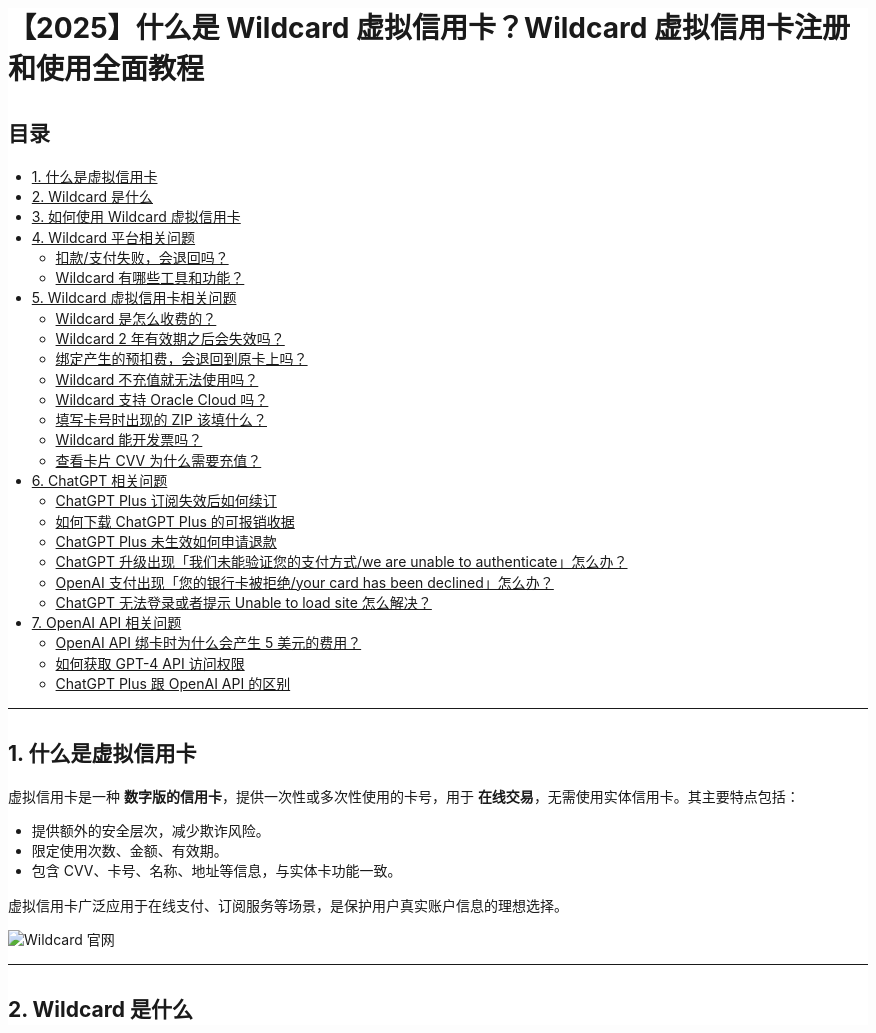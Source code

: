 # 【2025】什么是 Wildcard 虚拟信用卡？Wildcard 虚拟信用卡注册和使用全面教程

## 目录
- [1. 什么是虚拟信用卡](#1-什么是虚拟信用卡)
- [2. Wildcard 是什么](#2-wildcard-是什么)
- [3. 如何使用 Wildcard 虚拟信用卡](#3-如何使用-wildcard-虚拟信用卡)
- [4. Wildcard 平台相关问题](#4-wildcard-平台相关问题)
  - [扣款/支付失败，会退回吗？](#扣款支付失败会退回吗)
  - [Wildcard 有哪些工具和功能？](#wildcard-有哪些工具和功能)
- [5. Wildcard 虚拟信用卡相关问题](#5-wildcard-虚拟信用卡相关问题)
  - [Wildcard 是怎么收费的？](#wildcard-是怎么收费的)
  - [Wildcard 2 年有效期之后会失效吗？](#wildcard-2-年有效期之后会失效吗)
  - [绑定产生的预扣费，会退回到原卡上吗？](#绑定产生的预扣费会退回到原卡上吗)
  - [Wildcard 不充值就无法使用吗？](#wildcard-不充值就无法使用吗)
  - [Wildcard 支持 Oracle Cloud 吗？](#wildcard-支持-oracle-cloud-吗)
  - [填写卡号时出现的 ZIP 该填什么？](#填写卡号时出现的-zip-该填什么)
  - [Wildcard 能开发票吗？](#wildcard-能开发票吗)
  - [查看卡片 CVV 为什么需要充值？](#查看卡片-cvv-为什么需要充值)
- [6. ChatGPT 相关问题](#6-chatgpt-相关问题)
  - [ChatGPT Plus 订阅失效后如何续订](#chatgpt-plus-订阅失效后如何续订)
  - [如何下载 ChatGPT Plus 的可报销收据](#如何下载-chatgpt-plus-的可报销收据)
  - [ChatGPT Plus 未生效如何申请退款](#chatgpt-plus-未生效如何申请退款)
  - [ChatGPT 升级出现「我们未能验证您的支付方式/we are unable to authenticate」怎么办？](#chatgpt-升级出现我们未能验证您的支付方式we-are-unable-to-authenticate怎么办)
  - [OpenAI 支付出现「您的银行卡被拒绝/your card has been declined」怎么办？](#openai-支付出现您的银行卡被拒绝your-card-has-been-declined怎么办)
  - [ChatGPT 无法登录或者提示 Unable to load site 怎么解决？](#chatgpt-无法登录或者提示-unable-to-load-site-怎么解决)
- [7. OpenAI API 相关问题](#7-openai-api-相关问题)
  - [OpenAI API 绑卡时为什么会产生 5 美元的费用？](#openai-api-绑卡时为什么会产生-5-美元的费用)
  - [如何获取 GPT-4 API 访问权限](#如何获取-gpt-4-api-访问权限)
  - [ChatGPT Plus 跟 OpenAI API 的区别](#chatgpt-plus-跟-openai-api-的区别)

---

## 1. 什么是虚拟信用卡

虚拟信用卡是一种 **数字版的信用卡**，提供一次性或多次性使用的卡号，用于 **在线交易**，无需使用实体信用卡。其主要特点包括：

- 提供额外的安全层次，减少欺诈风险。
- 限定使用次数、金额、有效期。
- 包含 CVV、卡号、名称、地址等信息，与实体卡功能一致。

虚拟信用卡广泛应用于在线支付、订阅服务等场景，是保护用户真实账户信息的理想选择。

![Wildcard 官网](https://github.com/user-attachments/assets/c5b96cb0-844c-4298-b730-38935b8c696c)

---

## 2. Wildcard 是什么
